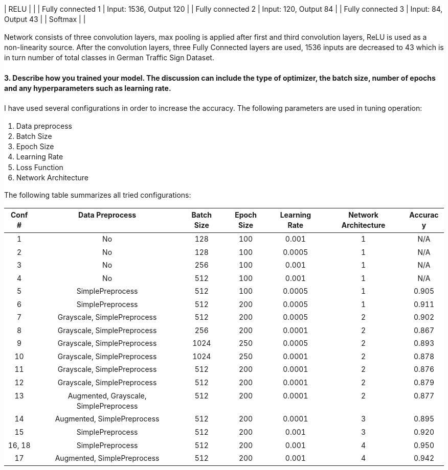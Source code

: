 | RELU					|												|
| Fully connected 1		| Input: 1536, Output 120        									|
| Fully connected 2		| Input: 120, Output 84        									|
| Fully connected 3		| Input: 84, Output 43        									|
| Softmax				|         									|
 
Network consists of three convolution layers, max pooling is applied after first and third convolution layers, ReLU is used as a non-linearity source. After the convolution layers, three Fully Connected layers are used, 1536 inputs are decreased to 43 which is in turn number of total classes in German Traffic Sign Dataset.

#### 3. Describe how you trained your model. The discussion can include the type of optimizer, the batch size, number of epochs and any hyperparameters such as learning rate.

I have used several configurations in order to increase the accuracy. The following parameters are used in tuning operation:
1. Data preprocess
2. Batch Size
3. Epoch Size
4. Learning Rate
5. Loss Function
6. Network Architecture

The following table summarizes all tried configurations:

| Conf # 	| Data Preprocess 	| Batch Size 	| Epoch Size 	| Learning Rate 	| Network Architecture 	| Accuracy 	|
|:------:	|:--------------------------------------:	|:----------:	|:----------:	|:-------------:	|:--------------------:	|:--------:	|
| 1 	| No 	| 128 	| 100 	| 0.001 	| 1 	| N/A 	|
| 2 	| No 	| 128 	| 100 	| 0.0005 	| 1 	| N/A 	|
| 3 	| No 	| 256 	| 100 	| 0.001 	| 1 	| N/A 	|
| 4 	| No 	| 512 	| 100 	| 0.001 	| 1 	| N/A 	|
| 5 	| SimplePreprocess 	| 512 	| 100 	| 0.0005 	| 1 	| 0.905 	|
| 6 	| SimplePreprocess 	| 512 	| 200 	| 0.0005 	| 1 	| 0.911 	|
| 7 	| Grayscale, SimplePreprocess 	| 512 	| 200 	| 0.0005 	| 2 	| 0.902 	|
| 8 	| Grayscale, SimplePreprocess 	| 256 	| 200 	| 0.0001 	| 2 	| 0.867 	|
| 9 	| Grayscale, SimplePreprocess 	| 1024 	| 250 	| 0.0005 	| 2 	| 0.893 	|
| 10 	| Grayscale, SimplePreprocess 	| 1024 	| 250 	| 0.0001 	| 2 	| 0.878 	|
| 11 	| Grayscale, SimplePreprocess 	| 512 	| 200 	| 0.0001 	| 2 	| 0.876 	|
| 12 	| Grayscale, SimplePreprocess 	| 512 	| 200 	| 0.0001 	| 2 	| 0.879 	|
| 13 	| Augmented, Grayscale, SimplePreprocess 	| 512 	| 200 	| 0.0001 	| 2 	| 0.877 	|
| 14 	| Augmented, SimplePreprocess 	| 512 	| 200 	| 0.0001 	| 3 	| 0.895 	|
| 15 	| SimplePreprocess 	| 512 	| 200 	| 0.001 	| 3 	| 0.920 	|
| 16, 18	| SimplePreprocess 	| 512 	| 200 	| 0.001 	| 4 	| 0.950 	|
| 17 	| Augmented, SimplePreprocess 	| 512 	| 200 	| 0.001 	| 4 	| 0.942 	|
